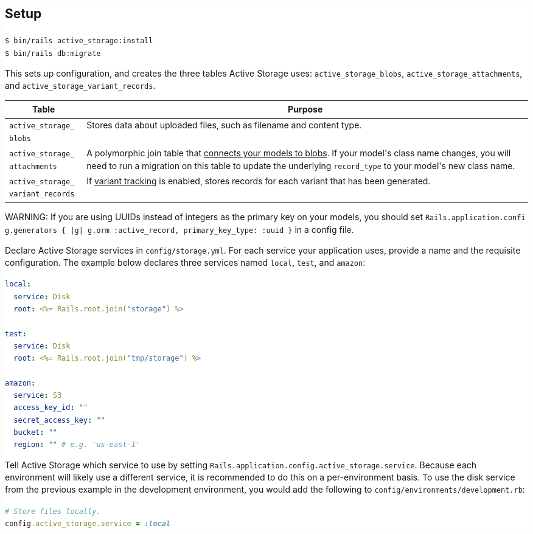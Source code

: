 ## Setup

```bash
$ bin/rails active_storage:install
$ bin/rails db:migrate
```

This sets up configuration, and creates the three tables Active Storage uses:
`active_storage_blobs`, `active_storage_attachments`, and `active_storage_variant_records`.

| Table      | Purpose |
| ------------------- | ----- |
| `active_storage_blobs` | Stores data about uploaded files, such as filename and content type. |
| `active_storage_attachments` | A polymorphic join table that [connects your models to blobs](#attaching-files-to-records). If your model's class name changes, you will need to run a migration on this table to update the underlying `record_type` to your model's new class name. |
| `active_storage_variant_records` | If [variant tracking](#attaching-files-to-records) is enabled, stores records for each variant that has been generated. |

WARNING: If you are using UUIDs instead of integers as the primary key on your models, you should set `Rails.application.config.generators { |g| g.orm :active_record, primary_key_type: :uuid }` in a config file.

Declare Active Storage services in `config/storage.yml`. For each service your
application uses, provide a name and the requisite configuration. The example
below declares three services named `local`, `test`, and `amazon`:

```yaml
local:
  service: Disk
  root: <%= Rails.root.join("storage") %>

test:
  service: Disk
  root: <%= Rails.root.join("tmp/storage") %>

amazon:
  service: S3
  access_key_id: ""
  secret_access_key: ""
  bucket: ""
  region: "" # e.g. 'us-east-1'
```

Tell Active Storage which service to use by setting
`Rails.application.config.active_storage.service`. Because each environment will
likely use a different service, it is recommended to do this on a
per-environment basis. To use the disk service from the previous example in the
development environment, you would add the following to
`config/environments/development.rb`:

```ruby
# Store files locally.
config.active_storage.service = :local
```
